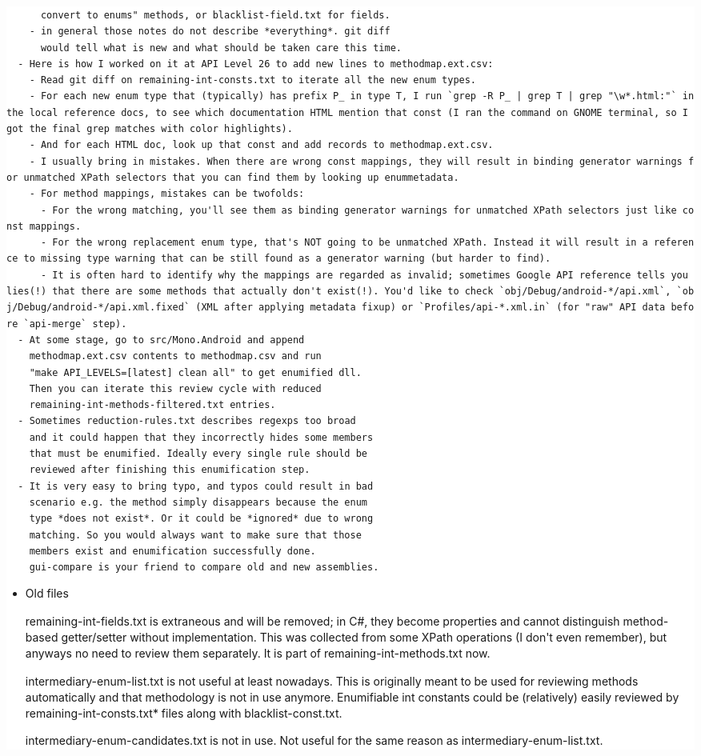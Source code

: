 		  convert to enums" methods, or blacklist-field.txt for fields.
		- in general those notes do not describe *everything*. git diff
		  would tell what is new and what should be taken care this time.
	  - Here is how I worked on it at API Level 26 to add new lines to methodmap.ext.csv:
		- Read git diff on remaining-int-consts.txt to iterate all the new enum types.
		- For each new enum type that (typically) has prefix P_ in type T, I run `grep -R P_ | grep T | grep "\w*.html:"` in the local reference docs, to see which documentation HTML mention that const (I ran the command on GNOME terminal, so I got the final grep matches with color highlights).
		- And for each HTML doc, look up that const and add records to methodmap.ext.csv.
		- I usually bring in mistakes. When there are wrong const mappings, they will result in binding generator warnings for unmatched XPath selectors that you can find them by looking up enummetadata.
		- For method mappings, mistakes can be twofolds:
		  - For the wrong matching, you'll see them as binding generator warnings for unmatched XPath selectors just like const mappings.
		  - For the wrong replacement enum type, that's NOT going to be unmatched XPath. Instead it will result in a reference to missing type warning that can be still found as a generator warning (but harder to find).
		  - It is often hard to identify why the mappings are regarded as invalid; sometimes Google API reference tells you lies(!) that there are some methods that actually don't exist(!). You'd like to check `obj/Debug/android-*/api.xml`, `obj/Debug/android-*/api.xml.fixed` (XML after applying metadata fixup) or `Profiles/api-*.xml.in` (for "raw" API data before `api-merge` step).
	  - At some stage, go to src/Mono.Android and append
	    methodmap.ext.csv contents to methodmap.csv and run
	    "make API_LEVELS=[latest] clean all" to get enumified dll.
	    Then you can iterate this review cycle with reduced
	    remaining-int-methods-filtered.txt entries.
	  - Sometimes reduction-rules.txt describes regexps too broad
	    and it could happen that they incorrectly hides some members
	    that must be enumified. Ideally every single rule should be
	    reviewed after finishing this enumification step.
	  - It is very easy to bring typo, and typos could result in bad
	    scenario e.g. the method simply disappears because the enum
	    type *does not exist*. Or it could be *ignored* due to wrong
	    matching. So you would always want to make sure that those
	    members exist and enumification successfully done.
	    gui-compare is your friend to compare old and new assemblies.

* Old files

	remaining-int-fields.txt is extraneous and will be removed;
	in C#, they become properties and cannot distinguish method-based
	getter/setter without implementation.
	This was collected from some XPath operations (I don't even remember),
	but anyways no need to review them separately.
	It is part of remaining-int-methods.txt now.

	intermediary-enum-list.txt is not useful at least nowadays.
	This is originally meant to be used for reviewing methods automatically
	and that methodology is not in use anymore.
	Enumifiable int constants could be (relatively) easily reviewed by
	remaining-int-consts.txt* files along with blacklist-const.txt.

	intermediary-enum-candidates.txt is not in use. Not useful for the
	same reason as intermediary-enum-list.txt.

</pre>
